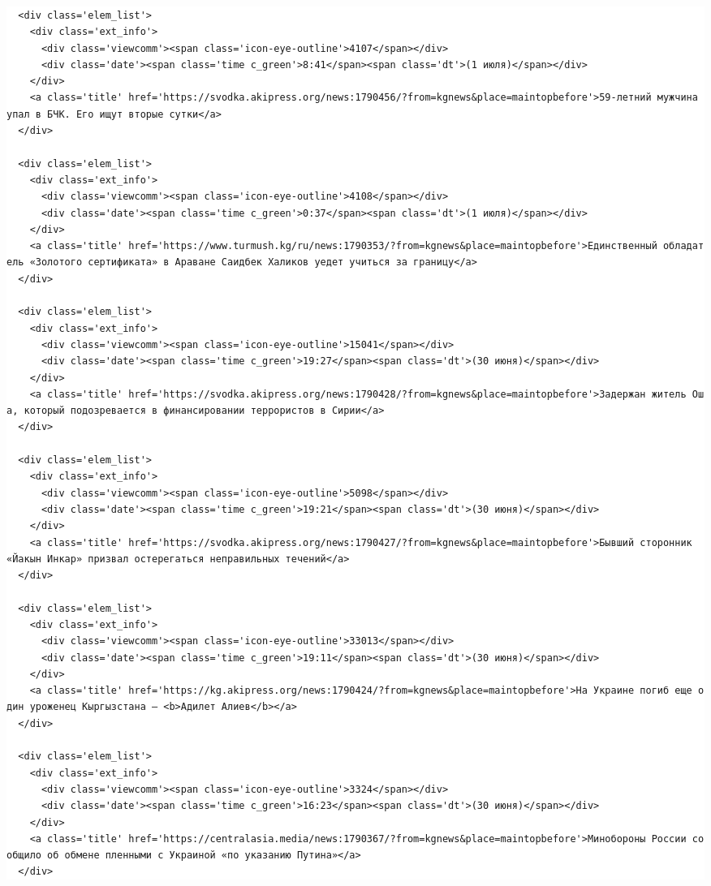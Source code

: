       <div class='elem_list'>
        <div class='ext_info'>
          <div class='viewcomm'><span class='icon-eye-outline'>4107</span></div>
          <div class='date'><span class='time c_green'>8:41</span><span class='dt'>(1 июля)</span></div>
        </div>
        <a class='title' href='https://svodka.akipress.org/news:1790456/?from=kgnews&place=maintopbefore'>59-летний мужчина упал в БЧК. Его ищут вторые сутки</a>
      </div>
    
      <div class='elem_list'>
        <div class='ext_info'>
          <div class='viewcomm'><span class='icon-eye-outline'>4108</span></div>
          <div class='date'><span class='time c_green'>0:37</span><span class='dt'>(1 июля)</span></div>
        </div>
        <a class='title' href='https://www.turmush.kg/ru/news:1790353/?from=kgnews&place=maintopbefore'>Единственный обладатель «Золотого сертификата» в Араване Саидбек Халиков уедет учиться за границу</a>
      </div>
    
      <div class='elem_list'>
        <div class='ext_info'>
          <div class='viewcomm'><span class='icon-eye-outline'>15041</span></div>
          <div class='date'><span class='time c_green'>19:27</span><span class='dt'>(30 июня)</span></div>
        </div>
        <a class='title' href='https://svodka.akipress.org/news:1790428/?from=kgnews&place=maintopbefore'>Задержан житель Оша, который подозревается в финансировании террористов в Сирии</a>
      </div>
    
      <div class='elem_list'>
        <div class='ext_info'>
          <div class='viewcomm'><span class='icon-eye-outline'>5098</span></div>
          <div class='date'><span class='time c_green'>19:21</span><span class='dt'>(30 июня)</span></div>
        </div>
        <a class='title' href='https://svodka.akipress.org/news:1790427/?from=kgnews&place=maintopbefore'>Бывший сторонник «Йакын Инкар» призвал остерегаться неправильных течений</a>
      </div>
    
      <div class='elem_list'>
        <div class='ext_info'>
          <div class='viewcomm'><span class='icon-eye-outline'>33013</span></div>
          <div class='date'><span class='time c_green'>19:11</span><span class='dt'>(30 июня)</span></div>
        </div>
        <a class='title' href='https://kg.akipress.org/news:1790424/?from=kgnews&place=maintopbefore'>На Украине погиб еще один уроженец Кыргызстана — <b>Адилет Алиев</b></a>
      </div>
    
      <div class='elem_list'>
        <div class='ext_info'>
          <div class='viewcomm'><span class='icon-eye-outline'>3324</span></div>
          <div class='date'><span class='time c_green'>16:23</span><span class='dt'>(30 июня)</span></div>
        </div>
        <a class='title' href='https://centralasia.media/news:1790367/?from=kgnews&place=maintopbefore'>Минобороны России сообщило об обмене пленными с Украиной «по указанию Путина»</a>
      </div>
    